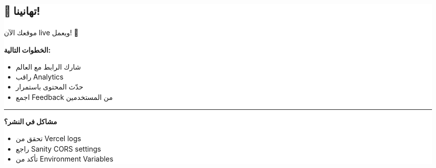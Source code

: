 
## 🎉 تهانينا!

موقعك الآن live ويعمل! 🚀

**الخطوات التالية:**
- شارك الرابط مع العالم
- راقب Analytics
- حدّث المحتوى باستمرار
- اجمع Feedback من المستخدمين

---

**مشاكل في النشر؟**
- تحقق من Vercel logs
- راجع Sanity CORS settings
- تأكد من Environment Variables
